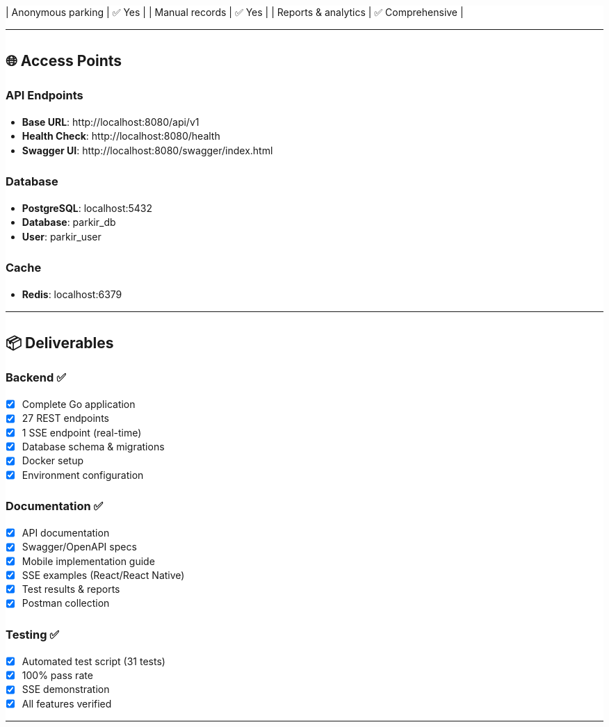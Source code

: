 | Anonymous parking      | ✅ Yes           |
| Manual records         | ✅ Yes           |
| Reports & analytics    | ✅ Comprehensive |

---

## 🌐 **Access Points**

### **API Endpoints**

- **Base URL**: http://localhost:8080/api/v1
- **Health Check**: http://localhost:8080/health
- **Swagger UI**: http://localhost:8080/swagger/index.html

### **Database**

- **PostgreSQL**: localhost:5432
- **Database**: parkir_db
- **User**: parkir_user

### **Cache**

- **Redis**: localhost:6379

---

## 📦 **Deliverables**

### **Backend** ✅

- [x] Complete Go application
- [x] 27 REST endpoints
- [x] 1 SSE endpoint (real-time)
- [x] Database schema & migrations
- [x] Docker setup
- [x] Environment configuration

### **Documentation** ✅

- [x] API documentation
- [x] Swagger/OpenAPI specs
- [x] Mobile implementation guide
- [x] SSE examples (React/React Native)
- [x] Test results & reports
- [x] Postman collection

### **Testing** ✅

- [x] Automated test script (31 tests)
- [x] 100% pass rate
- [x] SSE demonstration
- [x] All features verified

---